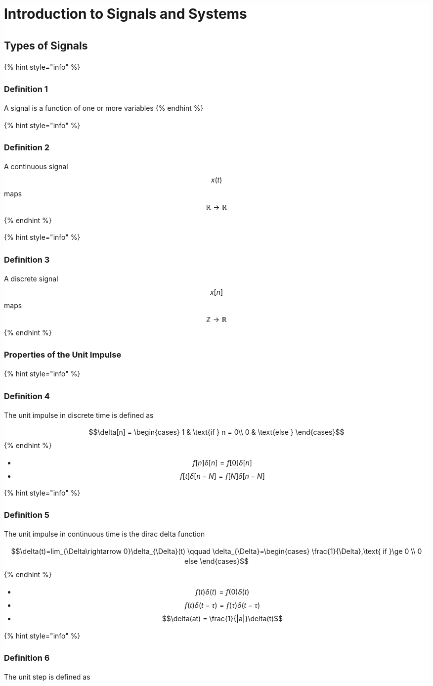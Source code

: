 # Introduction to Signals and Systems

## Types of Signals

{% hint style="info" %}
### Definition 1

A signal is a function of one or more variables
{% endhint %}

{% hint style="info" %}
### Definition 2

A continuous signal $$x(t)$$ maps $$\mathbb{R} \rightarrow \mathbb{R}$$
{% endhint %}

{% hint style="info" %}
### Definition 3

A discrete signal $$x[n]$$ maps $$\mathbb{Z} \rightarrow \mathbb{R}$$
{% endhint %}

### Properties of the Unit Impulse

{% hint style="info" %}
### Definition 4

The unit impulse in discrete time is defined as

$$\delta[n] = \begin{cases} 1 & \text{if } n = 0\\ 0 & \text{else } \end{cases}$$
{% endhint %}

* $$f[n]\delta[n] = f[0]\delta[n]$$
* $$f[t]\delta[n-N] = f[N]\delta[n-N]$$

{% hint style="info" %}
### Definition 5

The unit impulse in continuous time is the dirac delta function

$$\delta(t)=lim_{\Delta\rightarrow 0}\delta_{\Delta}(t) \qquad \delta_{\Delta}=\begin{cases} \frac{1}{\Delta},\text{ if }\ge 0 \\ 0 else \end{cases}$$
{% endhint %}

* $$f(t)\delta(t) = f(0)\delta(t)$$
* $$f(t)\delta(t-\tau) = f(\tau)\delta(t-\tau)$$
* $$\delta(at) = \frac{1}{|a|}\delta(t)$$

{% hint style="info" %}
### Definition 6

The unit step is defined as
